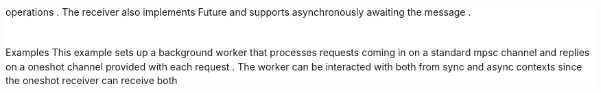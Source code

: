 operations
.
The
receiver
also
implements
Future
and
supports
asynchronously
awaiting
the
message
.
#
#
Examples
This
example
sets
up
a
background
worker
that
processes
requests
coming
in
on
a
standard
mpsc
channel
and
replies
on
a
oneshot
channel
provided
with
each
request
.
The
worker
can
be
interacted
with
both
from
sync
and
async
contexts
since
the
oneshot
receiver
can
receive
both